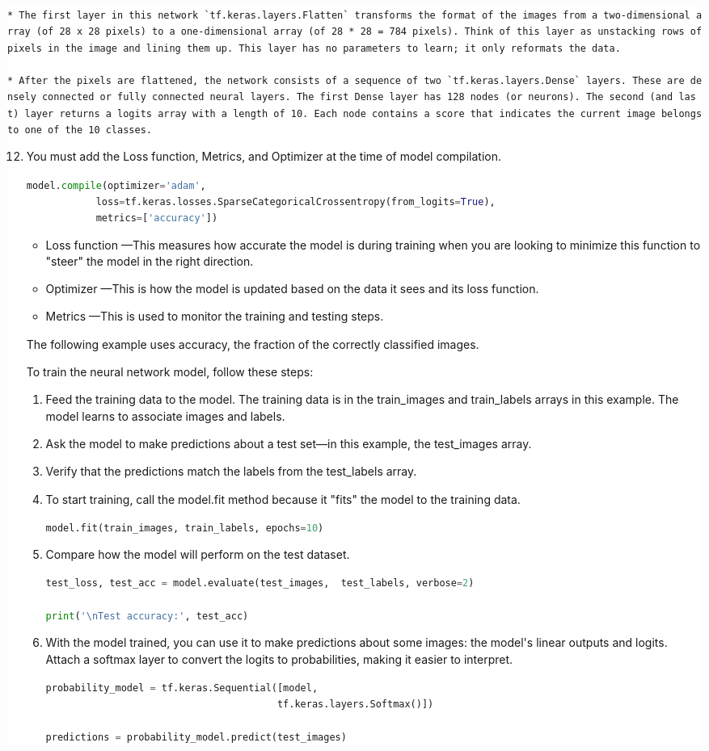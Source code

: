     * The first layer in this network `tf.keras.layers.Flatten` transforms the format of the images from a two-dimensional array (of 28 x 28 pixels) to a one-dimensional array (of 28 * 28 = 784 pixels). Think of this layer as unstacking rows of pixels in the image and lining them up. This layer has no parameters to learn; it only reformats the data.

    * After the pixels are flattened, the network consists of a sequence of two `tf.keras.layers.Dense` layers. These are densely connected or fully connected neural layers. The first Dense layer has 128 nodes (or neurons). The second (and last) layer returns a logits array with a length of 10. Each node contains a score that indicates the current image belongs to one of the 10 classes.

12. You must add the Loss function, Metrics, and Optimizer at the time of model compilation.

    ```py
    model.compile(optimizer='adam',
                loss=tf.keras.losses.SparseCategoricalCrossentropy(from_logits=True),
                metrics=['accuracy'])
    ```

    * Loss function —This measures how accurate the model is during training when you are looking to minimize this function to "steer" the model in the right direction.

    * Optimizer —This is how the model is updated based on the data it sees and its loss function.

    * Metrics —This is used to monitor the training and testing steps.

    The following example uses accuracy, the fraction of the correctly classified images.

    To train the neural network model, follow these steps:

    1. Feed the training data to the model. The training data is in the train_images and train_labels arrays in this example. The model learns to associate images and labels.

    2. Ask the model to make predictions about a test set—in this example, the test_images array.

    3. Verify that the predictions match the labels from the test_labels array.

    4. To start training, call the model.fit method because it "fits" the model to the training data.

        ```py
        model.fit(train_images, train_labels, epochs=10)
        ```

    5. Compare how the model will perform on the test dataset.

        ```py
        test_loss, test_acc = model.evaluate(test_images,  test_labels, verbose=2)

        print('\nTest accuracy:', test_acc)
        ```

    6. With the model trained, you can use it to make predictions about some images: the model's linear outputs and logits. Attach a softmax layer to convert the logits to probabilities, making it easier to interpret.

        ```py
        probability_model = tf.keras.Sequential([model,
                                                tf.keras.layers.Softmax()])

        predictions = probability_model.predict(test_images)
        ```
